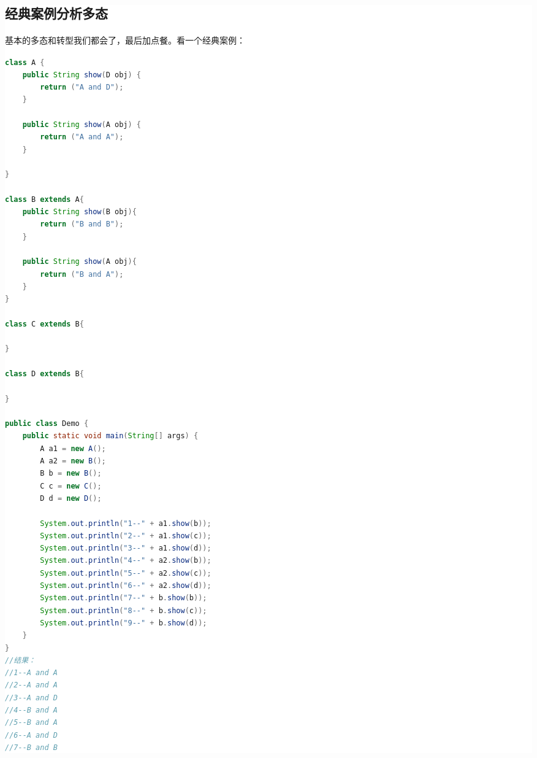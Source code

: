 ## 经典案例分析多态 ##

基本的多态和转型我们都会了，最后加点餐。看一个经典案例：





```java
class A {
    public String show(D obj) {
        return ("A and D");
    }

    public String show(A obj) {
        return ("A and A");
    }

}

class B extends A{
    public String show(B obj){
        return ("B and B");
    }

    public String show(A obj){
        return ("B and A");
    }
}

class C extends B{

}

class D extends B{

}

public class Demo {
    public static void main(String[] args) {
        A a1 = new A();
        A a2 = new B();
        B b = new B();
        C c = new C();
        D d = new D();

        System.out.println("1--" + a1.show(b));
        System.out.println("2--" + a1.show(c));
        System.out.println("3--" + a1.show(d));
        System.out.println("4--" + a2.show(b));
        System.out.println("5--" + a2.show(c));
        System.out.println("6--" + a2.show(d));
        System.out.println("7--" + b.show(b));
        System.out.println("8--" + b.show(c));
        System.out.println("9--" + b.show(d));
    }
}
//结果：
//1--A and A
//2--A and A
//3--A and D
//4--B and A
//5--B and A
//6--A and D
//7--B and B
```